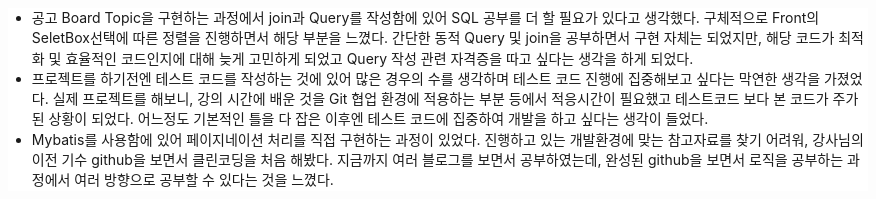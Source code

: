 - 공고 Board Topic을 구현하는 과정에서 join과 Query를 작성함에 있어 SQL 공부를 더 할 필요가 있다고 생각했다. 구체적으로 Front의 SeletBox선택에 따른 정렬을 진행하면서 해당 부분을 느꼈다. 
 간단한 동적 Query 및 join을 공부하면서 구현 자체는 되었지만, 해당 코드가 최적화 및 효율적인 코드인지에 대해 늦게 고민하게 되었고 Query 작성 관련 자격증을 따고 싶다는 생각을 하게 되었다.
- 프로젝트를 하기전엔 테스트 코드를 작성하는 것에 있어 많은 경우의 수를 생각하며 테스트 코드 진행에 집중해보고 싶다는 막연한 생각을 가졌었다.
 실제 프로젝트를 해보니, 강의 시간에 배운 것을 Git 협업 환경에 적용하는 부분 등에서 적응시간이 필요했고 테스트코드 보다 본 코드가 주가 된 상황이 되었다. 어느정도 기본적인 틀을 다 잡은 이후엔 테스트 코드에 집중하여 개발을 하고 싶다는 생각이 들었다.
- Mybatis를 사용함에 있어 페이지네이션 처리를 직접 구현하는 과정이 있었다. 진행하고 있는 개발환경에 맞는 참고자료를 찾기 어려워, 강사님의 이전 기수 github을 보면서 클린코딩을 처음 해봤다.
 지금까지 여러 블로그를 보면서 공부하였는데, 완성된 github을 보면서 로직을 공부하는 과정에서 여러 방향으로 공부할 수 있다는 것을 느꼈다.
